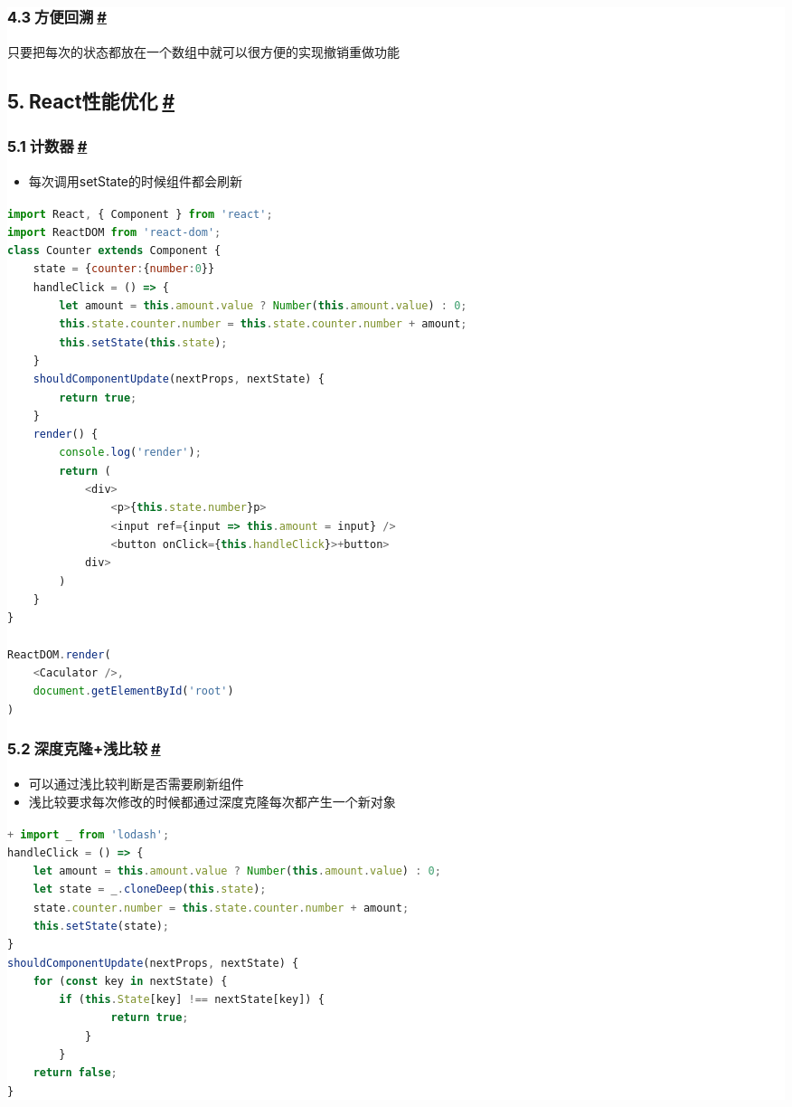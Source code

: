 ### 4.3 方便回溯 [#](#t843-方便回溯)

只要把每次的状态都放在一个数组中就可以很方便的实现撤销重做功能

## 5. React性能优化 [#](#t95-react性能优化)

### 5.1 计数器 [#](#t1051-计数器)

* 每次调用setState的时候组件都会刷新

```js
import React, { Component } from 'react';
import ReactDOM from 'react-dom';
class Counter extends Component {
    state = {counter:{number:0}}
    handleClick = () => {
        let amount = this.amount.value ? Number(this.amount.value) : 0;
        this.state.counter.number = this.state.counter.number + amount;
        this.setState(this.state);
    }
    shouldComponentUpdate(nextProps, nextState) {
        return true;
    }
    render() {
        console.log('render');
        return (
            <div>
                <p>{this.state.number}p>
                <input ref={input => this.amount = input} />
                <button onClick={this.handleClick}>+button>
            div>
        )
    }
}

ReactDOM.render(
    <Caculator />,
    document.getElementById('root')
)
```

### 5.2 深度克隆+浅比较 [#](#t1152-深度克隆浅比较)

* 可以通过浅比较判断是否需要刷新组件
* 浅比较要求每次修改的时候都通过深度克隆每次都产生一个新对象

```js
+ import _ from 'lodash';
handleClick = () => {
    let amount = this.amount.value ? Number(this.amount.value) : 0;
    let state = _.cloneDeep(this.state);
    state.counter.number = this.state.counter.number + amount;
    this.setState(state);
}
shouldComponentUpdate(nextProps, nextState) {
    for (const key in nextState) {
        if (this.State[key] !== nextState[key]) {
                return true;
            }
        }
    return false;
}
```
